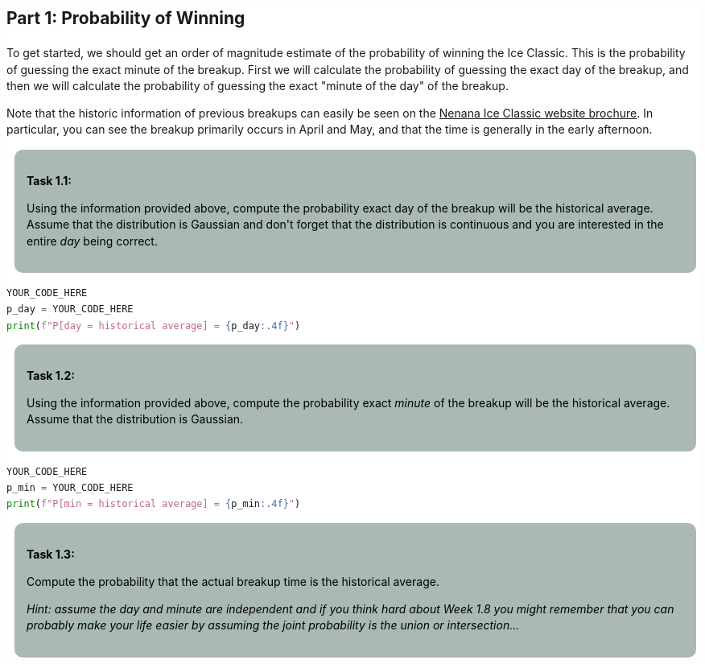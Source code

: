 ## Part 1: Probability of Winning

To get started, we should get an order of magnitude estimate of the probability of winning the Ice Classic. This is the probability of guessing the exact minute of the breakup. First we will calculate the probability of guessing the exact day of the breakup, and then we will calculate the probability of guessing the exact "minute of the day" of the breakup.

Note that the historic information of previous breakups can easily be seen on the [Nenana Ice Classic website brochure](https://www.nenanaakiceclassic.com/brochures). In particular, you can see the breakup primarily occurs in April and May, and that the time is generally in the early afternoon.


<div style="background-color:#AABAB2; color: black; vertical-align: middle; padding:15px; margin: 10px; border-radius: 10px; width: 95%">
<p>
<b>Task 1.1:</b>   

Using the information provided above, compute the probability exact day of the breakup will be the historical average. Assume that the distribution is Gaussian and don't forget that the distribution is continuous and you are interested in the entire <em>day</em> being correct.

</p>
</div>

```python
YOUR_CODE_HERE
p_day = YOUR_CODE_HERE
print(f"P[day = historical average] = {p_day:.4f}")
```

<div style="background-color:#AABAB2; color: black; vertical-align: middle; padding:15px; margin: 10px; border-radius: 10px; width: 95%">
<p>
<b>Task 1.2:</b>   

Using the information provided above, compute the probability exact <em>minute</em> of the breakup will be the historical average. Assume that the distribution is Gaussian.

</p>
</div>

```python
YOUR_CODE_HERE
p_min = YOUR_CODE_HERE
print(f"P[min = historical average] = {p_min:.4f}")
```

<div style="background-color:#AABAB2; color: black; vertical-align: middle; padding:15px; margin: 10px; border-radius: 10px; width: 95%">
<p>
<b>Task 1.3:</b>   

Compute the probability that the actual breakup time is the historical average.

<em>Hint: assume the day and minute are independent and if you think hard about Week 1.8 you might remember that you can probably make your life easier by assuming the joint probability is the union or intersection...</em>
</p>
</div>
